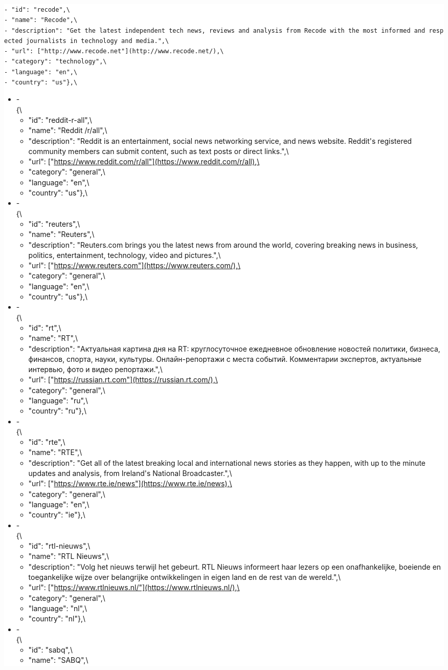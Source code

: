     - "id": "recode",\
    - "name": "Recode",\
    - "description": "Get the latest independent tech news, reviews and analysis from Recode with the most informed and respected journalists in technology and media.",\
    - "url": ["http://www.recode.net"](http://www.recode.net/),\
    - "category": "technology",\
    - "language": "en",\
    - "country": "us"},\
  - -\
    {\
    - "id": "reddit-r-all",\
    - "name": "Reddit /r/all",\
    - "description": "Reddit is an entertainment, social news networking service, and news website. Reddit's registered community members can submit content, such as text posts or direct links.",\
    - "url": ["https://www.reddit.com/r/all"](https://www.reddit.com/r/all),\
    - "category": "general",\
    - "language": "en",\
    - "country": "us"},\
  - -\
    {\
    - "id": "reuters",\
    - "name": "Reuters",\
    - "description": "Reuters.com brings you the latest news from around the world, covering breaking news in business, politics, entertainment, technology, video and pictures.",\
    - "url": ["https://www.reuters.com"](https://www.reuters.com/),\
    - "category": "general",\
    - "language": "en",\
    - "country": "us"},\
  - -\
    {\
    - "id": "rt",\
    - "name": "RT",\
    - "description": "Актуальная картина дня на RT: круглосуточное ежедневное обновление новостей политики, бизнеса, финансов, спорта, науки, культуры. Онлайн-репортажи с места событий. Комментарии экспертов, актуальные интервью, фото и видео репортажи.",\
    - "url": ["https://russian.rt.com"](https://russian.rt.com/),\
    - "category": "general",\
    - "language": "ru",\
    - "country": "ru"},\
  - -\
    {\
    - "id": "rte",\
    - "name": "RTE",\
    - "description": "Get all of the latest breaking local and international news stories as they happen, with up to the minute updates and analysis, from Ireland's National Broadcaster.",\
    - "url": ["https://www.rte.ie/news"](https://www.rte.ie/news),\
    - "category": "general",\
    - "language": "en",\
    - "country": "ie"},\
  - -\
    {\
    - "id": "rtl-nieuws",\
    - "name": "RTL Nieuws",\
    - "description": "Volg het nieuws terwijl het gebeurt. RTL Nieuws informeert haar lezers op een onafhankelijke, boeiende en toegankelijke wijze over belangrijke ontwikkelingen in eigen land en de rest van de wereld.",\
    - "url": ["https://www.rtlnieuws.nl/"](https://www.rtlnieuws.nl/),\
    - "category": "general",\
    - "language": "nl",\
    - "country": "nl"},\
  - -\
    {\
    - "id": "sabq",\
    - "name": "SABQ",\